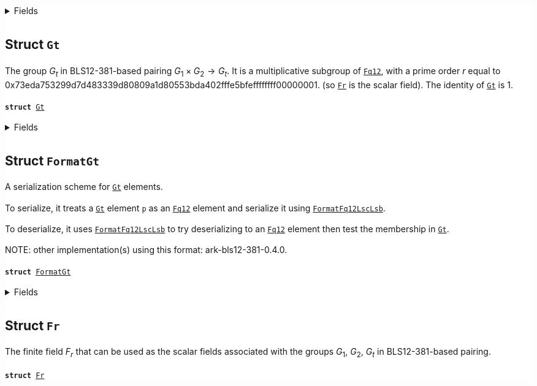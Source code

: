 

<details><summary>Fields</summary></details>

<a id="0x1_bls12381_algebra_Gt"></a>

## Struct `Gt`

The group $G_t$ in BLS12-381-based pairing $G_1 \times G_2 \rightarrow G_t$.
It is a multiplicative subgroup of <code><a href="bls12381_algebra.md#0x1_bls12381_algebra_Fq12">Fq12</a></code>,
with a prime order $r$ equal to 0x73eda753299d7d483339d80809a1d80553bda402fffe5bfeffffffff00000001.
(so <code><a href="bls12381_algebra.md#0x1_bls12381_algebra_Fr">Fr</a></code> is the scalar field).
The identity of <code><a href="bls12381_algebra.md#0x1_bls12381_algebra_Gt">Gt</a></code> is 1.


<pre><code><b>struct</b> <a href="bls12381_algebra.md#0x1_bls12381_algebra_Gt">Gt</a>
</code></pre>



<details><summary>Fields</summary></details>

<a id="0x1_bls12381_algebra_FormatGt"></a>

## Struct `FormatGt`

A serialization scheme for <code><a href="bls12381_algebra.md#0x1_bls12381_algebra_Gt">Gt</a></code> elements.

To serialize, it treats a <code><a href="bls12381_algebra.md#0x1_bls12381_algebra_Gt">Gt</a></code> element <code>p</code> as an <code><a href="bls12381_algebra.md#0x1_bls12381_algebra_Fq12">Fq12</a></code> element and serialize it using <code><a href="bls12381_algebra.md#0x1_bls12381_algebra_FormatFq12LscLsb">FormatFq12LscLsb</a></code>.

To deserialize, it uses <code><a href="bls12381_algebra.md#0x1_bls12381_algebra_FormatFq12LscLsb">FormatFq12LscLsb</a></code> to try deserializing to an <code><a href="bls12381_algebra.md#0x1_bls12381_algebra_Fq12">Fq12</a></code> element then test the membership in <code><a href="bls12381_algebra.md#0x1_bls12381_algebra_Gt">Gt</a></code>.

NOTE: other implementation(s) using this format: ark-bls12-381-0.4.0.


<pre><code><b>struct</b> <a href="bls12381_algebra.md#0x1_bls12381_algebra_FormatGt">FormatGt</a>
</code></pre>



<details><summary>Fields</summary></details>

<a id="0x1_bls12381_algebra_Fr"></a>

## Struct `Fr`

The finite field $F_r$ that can be used as the scalar fields
associated with the groups $G_1$, $G_2$, $G_t$ in BLS12-381-based pairing.


<pre><code><b>struct</b> <a href="bls12381_algebra.md#0x1_bls12381_algebra_Fr">Fr</a>
</code></pre>
